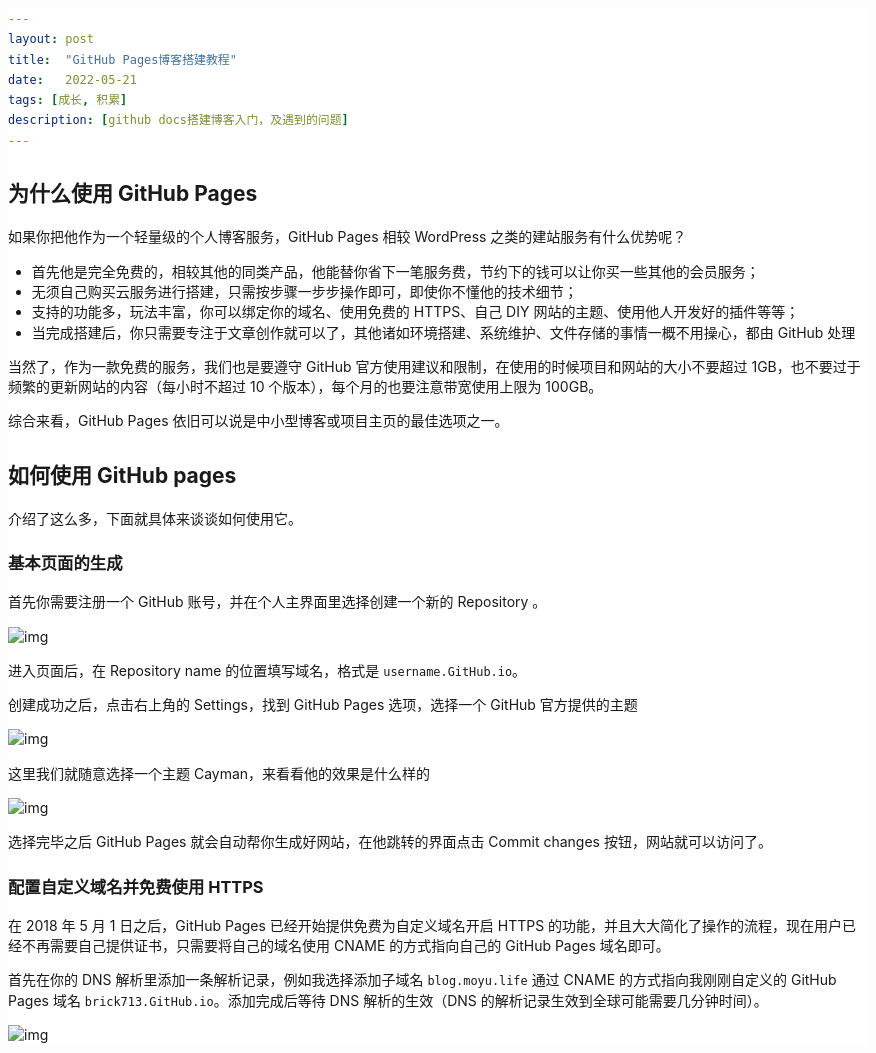 ```yaml
---
layout: post
title:  "GitHub Pages博客搭建教程"
date:   2022-05-21
tags: [成长, 积累]
description: [github docs搭建博客入门，及遇到的问题]
---
```


## 为什么使用 GitHub Pages

如果你把他作为一个轻量级的个人博客服务，GitHub Pages 相较 WordPress 之类的建站服务有什么优势呢？

- 首先他是完全免费的，相较其他的同类产品，他能替你省下一笔服务费，节约下的钱可以让你买一些其他的会员服务；
- 无须自己购买云服务进行搭建，只需按步骤一步步操作即可，即使你不懂他的技术细节；
- 支持的功能多，玩法丰富，你可以绑定你的域名、使用免费的 HTTPS、自己 DIY 网站的主题、使用他人开发好的插件等等；
- 当完成搭建后，你只需要专注于文章创作就可以了，其他诸如环境搭建、系统维护、文件存储的事情一概不用操心，都由 GitHub 处理

当然了，作为一款免费的服务，我们也是要遵守 GitHub 官方使用建议和限制，在使用的时候项目和网站的大小不要超过 1GB，也不要过于频繁的更新网站的内容（每小时不超过 10 个版本），每个月的也要注意带宽使用上限为 100GB。

综合来看，GitHub Pages 依旧可以说是中小型博客或项目主页的最佳选项之一。

## 如何使用 GitHub pages

介绍了这么多，下面就具体来谈谈如何使用它。

### 基本页面的生成

首先你需要注册一个 GitHub 账号，并在个人主界面里选择创建一个新的 Repository 。

![img](https://tva1.sinaimg.cn/large/e6c9d24egy1h2ds2vpuv8j20v40943zm.jpg)

进入页面后，在 Repository name 的位置填写域名，格式是 `username.GitHub.io`。

创建成功之后，点击右上角的 Settings，找到 GitHub Pages 选项，选择一个 GitHub 官方提供的主题

![img](https://tva1.sinaimg.cn/large/e6c9d24egy1h2ds2nsvexj20v4021t8m.jpg)

这里我们就随意选择一个主题 Cayman，来看看他的效果是什么样的

![img](https://tva1.sinaimg.cn/large/e6c9d24egy1h2ds2xmpupj20v40ek0ty.jpg)

选择完毕之后 GitHub Pages 就会自动帮你生成好网站，在他跳转的界面点击 Commit changes 按钮，网站就可以访问了。

### 配置自定义域名并免费使用 HTTPS

在 2018 年 5 月 1 日之后，GitHub Pages 已经开始提供免费为自定义域名开启 HTTPS 的功能，并且大大简化了操作的流程，现在用户已经不再需要自己提供证书，只需要将自己的域名使用 CNAME 的方式指向自己的 GitHub Pages 域名即可。

首先在你的 DNS 解析里添加一条解析记录，例如我选择添加子域名 `blog.moyu.life` 通过 CNAME 的方式指向我刚刚自定义的 GitHub Pages 域名 `brick713.GitHub.io`。添加完成后等待 DNS 解析的生效（DNS 的解析记录生效到全球可能需要几分钟时间）。

![img](https://tva1.sinaimg.cn/large/e6c9d24egy1h2ds2nnyo7j20v40emabf.jpg)
